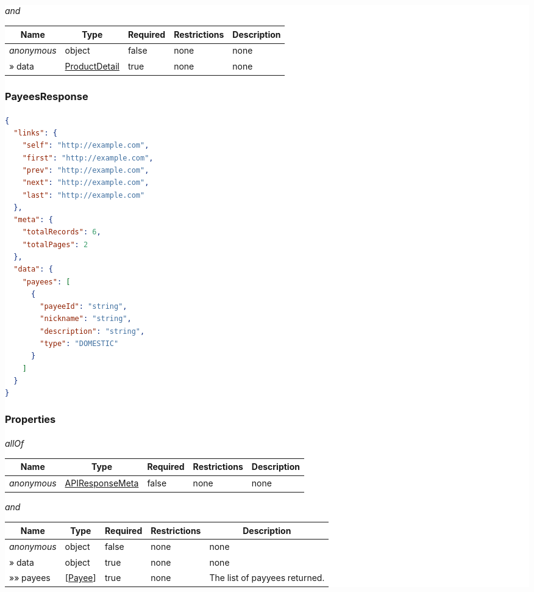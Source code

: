 *and*

|Name|Type|Required|Restrictions|Description|
|---|---|---|---|---|
|*anonymous*|object|false|none|none|
|» data|[ProductDetail](#schemaproductdetail)|true|none|none|

<h3 id="tocSpayeesresponse">PayeesResponse</h3>

<a id="schemapayeesresponse"></a>

```json
{
  "links": {
    "self": "http://example.com",
    "first": "http://example.com",
    "prev": "http://example.com",
    "next": "http://example.com",
    "last": "http://example.com"
  },
  "meta": {
    "totalRecords": 6,
    "totalPages": 2
  },
  "data": {
    "payees": [
      {
        "payeeId": "string",
        "nickname": "string",
        "description": "string",
        "type": "DOMESTIC"
      }
    ]
  }
}

```

### Properties

*allOf*

|Name|Type|Required|Restrictions|Description|
|---|---|---|---|---|
|*anonymous*|[APIResponseMeta](#schemaapiresponsemeta)|false|none|none|

*and*

|Name|Type|Required|Restrictions|Description|
|---|---|---|---|---|
|*anonymous*|object|false|none|none|
|» data|object|true|none|none|
|»» payees|[[Payee](#schemapayee)]|true|none|The list of payyees returned.|
